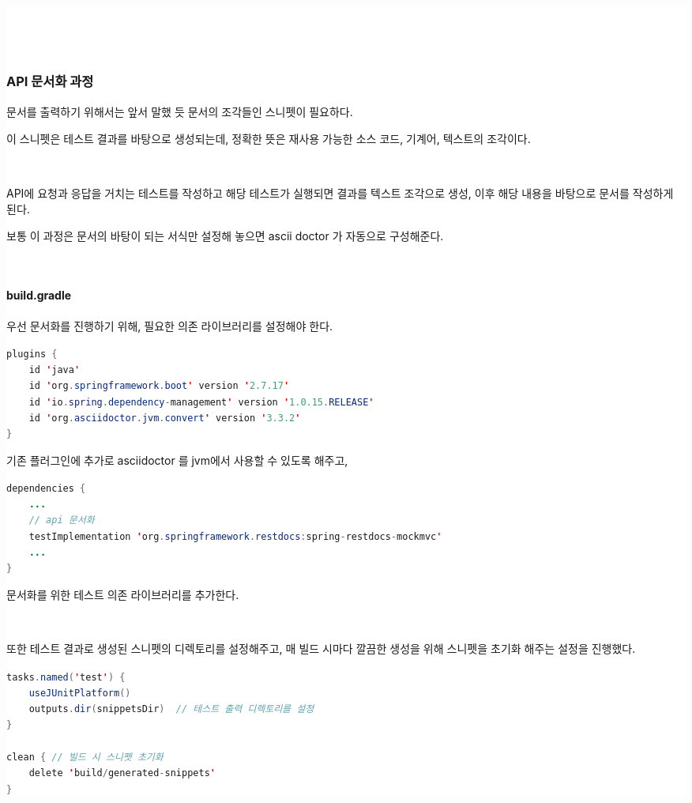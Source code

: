 <br>
<br>
<br>

### API 문서화 과정

문서를 출력하기 위해서는 앞서 말했 듯 문서의 조각들인 스니펫이 필요하다.

이 스니펫은 테스트 결과를 바탕으로 생성되는데, 정확한 뜻은 재사용 가능한 소스 코드, 기계어, 텍스트의 조각이다.

<br>

API에 요청과 응답을 거치는 테스트를 작성하고 해당 테스트가 실행되면 결과를 텍스트 조각으로 생성,
이후 해당 내용을 바탕으로 문서를 작성하게 된다.

보통 이 과정은 문서의 바탕이 되는 서식만 설정해 놓으면 ascii doctor 가 자동으로 구성해준다.

<br>

#### build.gradle

우선 문서화를 진행하기 위해, 필요한 의존 라이브러리를 설정해야 한다.

```java
plugins {
	id 'java'
	id 'org.springframework.boot' version '2.7.17'
	id 'io.spring.dependency-management' version '1.0.15.RELEASE'
	id 'org.asciidoctor.jvm.convert' version '3.3.2'
}
```

기존 플러그인에 추가로 asciidoctor 를 jvm에서 사용할 수 있도록 해주고,

```java
dependencies {
    ...
	// api 문서화
	testImplementation 'org.springframework.restdocs:spring-restdocs-mockmvc'
    ...
}
```

문서화를 위한 테스트 의존 라이브러리를 추가한다.

<br>

또한 테스트 결과로 생성된 스니펫의 디렉토리를 설정해주고, 매 빌드 시마다 깔끔한 생성을 위해 스니펫을 초기화 해주는 설정을 진행했다.

```java
tasks.named('test') {
	useJUnitPlatform()
	outputs.dir(snippetsDir)  // 테스트 출력 디렉토리를 설정
}

clean { // 빌드 시 스니펫 초기화
	delete 'build/generated-snippets'
}
```
